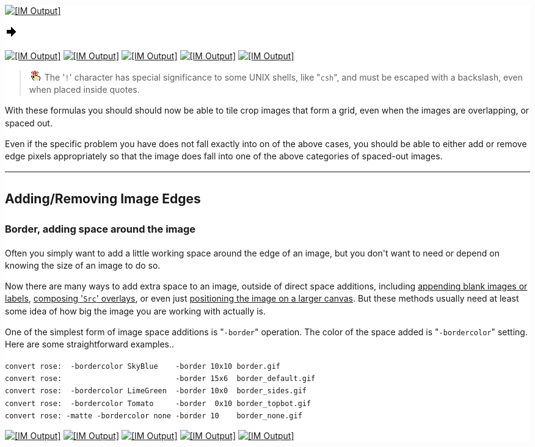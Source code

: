 [![\[IM Output\]](spaced.gif)](spaced.gif)
  
![==&gt;](../img_www/right.gif)
  
[![\[IM Output\]](spaced-6_0.gif)](spaced-6_0.gif) [![\[IM Output\]](spaced-6_1.gif)](spaced-6_1.gif) [![\[IM Output\]](spaced-6_2.gif)](spaced-6_2.gif) [![\[IM Output\]](spaced-6_3.gif)](spaced-6_3.gif) [![\[IM Output\]](spaced-6_4.gif)](spaced-6_4.gif)

> ![](../img_www/reminder.gif)![](../img_www/space.gif)
> The '`!`' character has special significance to some UNIX shells, like "`csh`", and must be escaped with a backslash, even when placed inside quotes.

With these formulas you should should now be able to tile crop images that form a grid, even when the images are overlapping, or spaced out.

Even if the specific problem you have does not fall exactly into on of the above cases, you should be able to either add or remove edge pixels appropriately so that the image does fall into one of the above categories of spaced-out images.
  

------------------------------------------------------------------------

## Adding/Removing Image Edges

### Border, adding space around the image

Often you simply want to add a little working space around the edge of an image, but you don't want to need or depend on knowing the size of an image to do so.

Now there are many ways to add extra space to an image, outside of direct space additions, including [appending blank images or labels](../layers/#append), [composing '`Src`' overlays](../compose/#src), or even just [positioning the image on a larger canvas](../layers/#flatten).
But these methods usually need at least some idea of how big the image you are working with actually is.

One of the simplest form of image space additions is "`-border`" operation.
The color of the space added is "`-bordercolor`" setting.
Here are some straightforward examples..

~~~
convert rose:  -bordercolor SkyBlue    -border 10x10 border.gif
convert rose:                          -border 15x6  border_default.gif
convert rose:  -bordercolor LimeGreen  -border 10x0  border_sides.gif
convert rose:  -bordercolor Tomato     -border  0x10 border_topbot.gif
convert rose: -matte -bordercolor none -border 10    border_none.gif
~~~

[![\[IM Output\]](border.gif)](border.gif) [![\[IM Output\]](border_default.gif)](border_default.gif) [![\[IM Output\]](border_sides.gif)](border_sides.gif) [![\[IM Output\]](border_topbot.gif)](border_topbot.gif) [![\[IM Output\]](border_none.gif)](border_none.gif)

